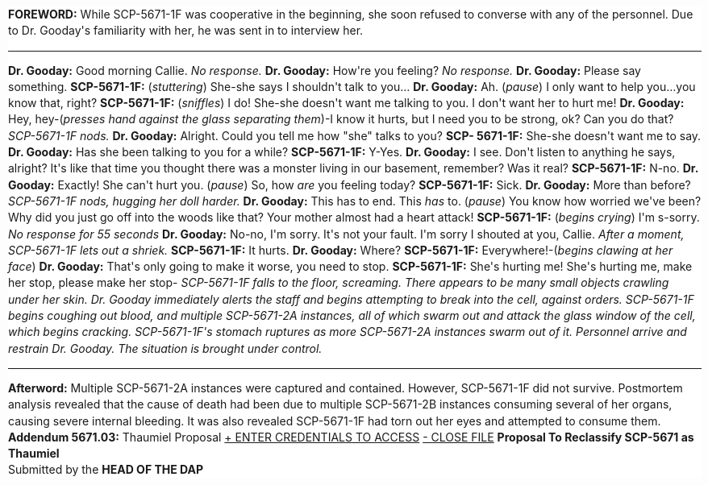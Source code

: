 **FOREWORD:** While SCP-5671-1F was cooperative in the beginning, she soon refused to converse with any of the personnel. Due to Dr. Gooday's familiarity with her, he was sent in to interview her.
* * *
**Dr. Gooday:** Good morning Callie.
_No response._
**Dr. Gooday:** How're you feeling?
_No response._
**Dr. Gooday:** Please say something.
**SCP-5671-1F:** (_stuttering_) She-she says I shouldn't talk to you…
**Dr. Gooday:** Ah. (_pause_) I only want to help you…you know that, right?
**SCP-5671-1F:** (_sniffles_) I do! She-she doesn't want me talking to you. I don't want her to hurt me!
**Dr. Gooday:** Hey, hey-(_presses hand against the glass separating them_)-I know it hurts, but I need you to be strong, ok? Can you do that?
_SCP-5671-1F nods._
**Dr. Gooday:** Alright. Could you tell me how "she" talks to you?
**SCP- 5671-1F:** She-she doesn't want me to say.
**Dr. Gooday:** Has she been talking to you for a while?
**SCP-5671-1F:** Y-Yes.
**Dr. Gooday:** I see. Don't listen to anything he says, alright? It's like that time you thought there was a monster living in our basement, remember? Was it real?
**SCP-5671-1F:** N-no.
**Dr. Gooday:** Exactly! She can't hurt you. (_pause_) So, how _are_ you feeling today?
**SCP-5671-1F:** Sick.
**Dr. Gooday:** More than before?
_SCP-5671-1F nods, hugging her doll harder._
**Dr. Gooday:** This has to end. This _has_ to. (_pause_) You know how worried we've been? Why did you just go off into the woods like that? Your mother almost had a heart attack!
**SCP-5671-1F:** (_begins crying_) I'm s-sorry.
_No response for 55 seconds_
**Dr. Gooday:** No-no, I'm sorry. It's not your fault. I'm sorry I shouted at you, Callie.
_After a moment, SCP-5671-1F lets out a shriek._
**SCP-5671-1F:** It hurts.
**Dr. Gooday:** Where?
**SCP-5671-1F:** Everywhere!-(_begins clawing at her face_)
**Dr. Gooday:** That's only going to make it worse, you need to stop.
**SCP-5671-1F:** She's hurting me! She's hurting me, make her stop, please make her stop-
_SCP-5671-1F falls to the floor, screaming. There appears to be many small objects crawling under her skin. Dr. Gooday immediately alerts the staff and begins attempting to break into the cell, against orders._
_SCP-5671-1F begins coughing out blood, and multiple SCP-5671-2A instances, all of which swarm out and attack the glass window of the cell, which begins cracking. SCP-5671-1F's stomach ruptures as more SCP-5671-2A instances swarm out of it._
_Personnel arrive and restrain Dr. Gooday. The situation is brought under control._
* * *
**Afterword:** Multiple SCP-5671-2A instances were captured and contained. However, SCP-5671-1F did not survive. Postmortem analysis revealed that the cause of death had been due to multiple SCP-5671-2B instances consuming several of her organs, causing severe internal bleeding. It was also revealed SCP-5671-1F had torn out her eyes and attempted to consume them.
**Addendum 5671.03:** Thaumiel Proposal
[\+ ENTER CREDENTIALS TO ACCESS](javascript:;)
[\- CLOSE FILE](javascript:;)
**Proposal To Reclassify SCP-5671 as Thaumiel**  
Submitted by the **HEAD OF THE DAP**
  